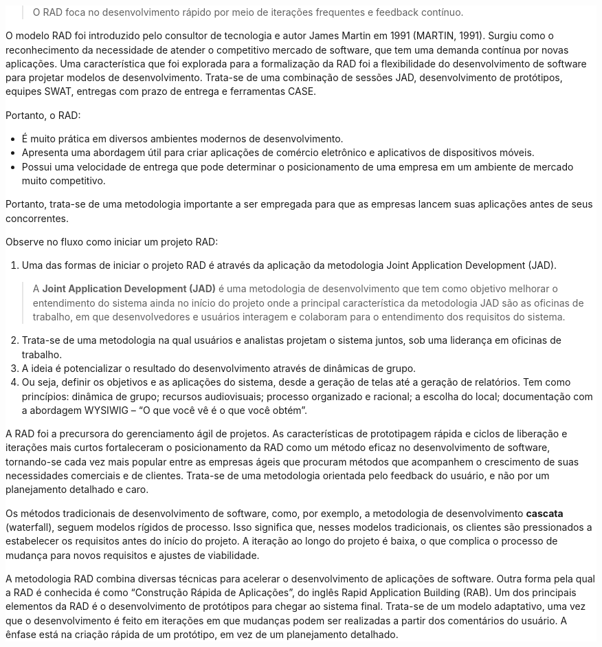 > O RAD foca no desenvolvimento rápido por meio de iterações frequentes e feedback contínuo.

O modelo RAD foi introduzido pelo consultor de tecnologia e autor James Martin em 1991 (MARTIN, 1991). Surgiu como o reconhecimento da necessidade de atender o competitivo mercado de software, que tem uma demanda contínua por novas aplicações. Uma característica que foi explorada para a formalização da RAD foi a flexibilidade do desenvolvimento de software para projetar modelos de desenvolvimento. Trata-se de uma combinação de sessões JAD, desenvolvimento de protótipos, equipes SWAT, entregas com prazo de entrega e ferramentas CASE.

Portanto, o RAD:

- É muito prática em diversos ambientes modernos de desenvolvimento.
- Apresenta uma abordagem útil para criar aplicações de comércio eletrônico e aplicativos de dispositivos móveis.
- Possui uma velocidade de entrega que pode determinar o posicionamento de uma empresa em um ambiente de mercado muito competitivo.

Portanto, trata-se de uma metodologia importante a ser empregada para que as empresas lancem suas aplicações antes de seus concorrentes.

Observe no fluxo como iniciar um projeto RAD:

1. Uma das formas de iniciar o projeto RAD é através da aplicação da metodologia Joint Application Development (JAD).

> A **Joint Application Development (JAD)** é uma metodologia de desenvolvimento que tem como objetivo melhorar o entendimento do sistema ainda no início do projeto onde a principal característica da metodologia JAD são as oficinas de trabalho, em que desenvolvedores e usuários interagem e colaboram para o entendimento dos requisitos do sistema.
  
2. Trata-se de uma metodologia na qual usuários e analistas projetam o sistema juntos, sob uma liderança em oficinas de trabalho.
3. A ideia é potencializar o resultado do desenvolvimento através de dinâmicas de grupo.
4. Ou seja, definir os objetivos e as aplicações do sistema, desde a geração de telas até a geração de relatórios.
Tem como princípios: dinâmica de grupo; recursos audiovisuais; processo organizado e racional; a escolha do local; documentação com a abordagem WYSIWIG – “O que você vê é o que você obtém”.

A RAD foi a precursora do gerenciamento ágil de projetos. As características de prototipagem rápida e ciclos de liberação e iterações mais curtos fortaleceram o posicionamento da RAD como um método eficaz no desenvolvimento de software, tornando-se cada vez mais popular entre as empresas ágeis que procuram métodos que acompanhem o crescimento de suas necessidades comerciais e de clientes. Trata-se de uma metodologia orientada pelo feedback do usuário, e não por um planejamento detalhado e caro.

Os métodos tradicionais de desenvolvimento de software, como, por exemplo, a metodologia de desenvolvimento **cascata** (waterfall), seguem modelos rígidos de processo. Isso significa que, nesses modelos tradicionais, os clientes são pressionados a estabelecer os requisitos antes do início do projeto. A iteração ao longo do projeto é baixa, o que complica o processo de mudança para novos requisitos e ajustes de viabilidade.

A metodologia RAD combina diversas técnicas para acelerar o desenvolvimento de aplicações de software. Outra forma pela qual a RAD é conhecida é como “Construção Rápida de Aplicações”, do inglês Rapid Application Building (RAB). Um dos principais elementos da RAD é o desenvolvimento de protótipos para chegar ao sistema final. Trata-se de um modelo adaptativo, uma vez que o desenvolvimento é feito em iterações em que mudanças podem ser realizadas a partir dos comentários do usuário. A ênfase está na criação rápida de um protótipo, em vez de um planejamento detalhado.
